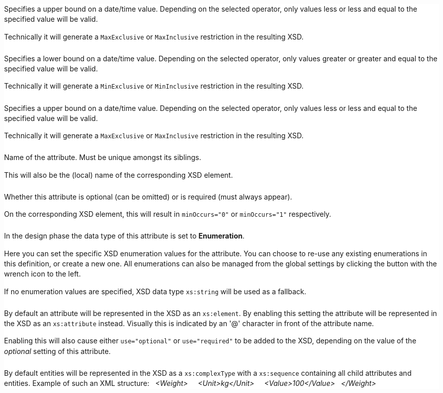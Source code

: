 ### 
Specifies a upper bound on a date/time value.  Depending on the selected operator, only values less or less and equal to the specified value will be valid. 

Technically it will generate a <code>MaxExclusive</code> or <code>MaxInclusive</code> restriction in the resulting XSD.

### 
Specifies a lower bound on a date/time value. Depending on the selected operator, only values greater or greater and equal to the specified value will be valid. 

Technically it will generate a <code>MinExclusive</code> or <code>MinInclusive</code> restriction in the resulting XSD.

### 
Specifies a upper bound on a date/time value.  Depending on the selected operator, only values less or less and equal to the specified value will be valid. 

Technically it will generate a <code>MaxExclusive</code> or <code>MaxInclusive</code> restriction in the resulting XSD.

### 
Name of the attribute. Must be unique amongst its siblings.

This will also be the (local) name of the corresponding XSD element.

### 
Whether this attribute is optional (can be omitted) or is required (must always appear).

On the corresponding XSD element, this will result in <code>minOccurs="0"</code> or <code>minOccurs="1"</code> respectively.

### 
In the design phase the data type of this attribute is set to <b>Enumeration</b>.

Here you can set the specific XSD enumeration values for the attribute. You can choose to re-use any existing enumerations in this definition, or create a new one. All enumerations can also be managed from the global settings by clicking the button with the wrench icon to the left.

If no enumeration values are specified, XSD data type <code>xs:string</code> will be used as a fallback.

### 
By default an attribute will be represented in the XSD as an <code>xs:element</code>. By enabling this setting the attribute will be represented in the XSD as an <code>xs:attribute</code> instead. Visually this is indicated by an '@' character in front of the attribute name.

Enabling this will also cause either <code>use="optional"</code> or <code>use="required"</code> to be added to the XSD, depending on the value of the <i>optional</i> setting of this attribute.

### 
By default entities will be represented in the XSD as a <code>xs:complexType</code> with a <code>xs:sequence</code> containing all child attributes and entities. Example of such an XML structure:
<i>&nbsp;&nbsp;&lt;Weight&gt;
&nbsp;&nbsp;&nbsp;&nbsp;&lt;Unit&gt;kg&lt;/Unit&gt;
&nbsp;&nbsp;&nbsp;&nbsp;&lt;Value&gt;100&lt;/Value&gt;
&nbsp;&nbsp;&lt;/Weight&gt;</i>
